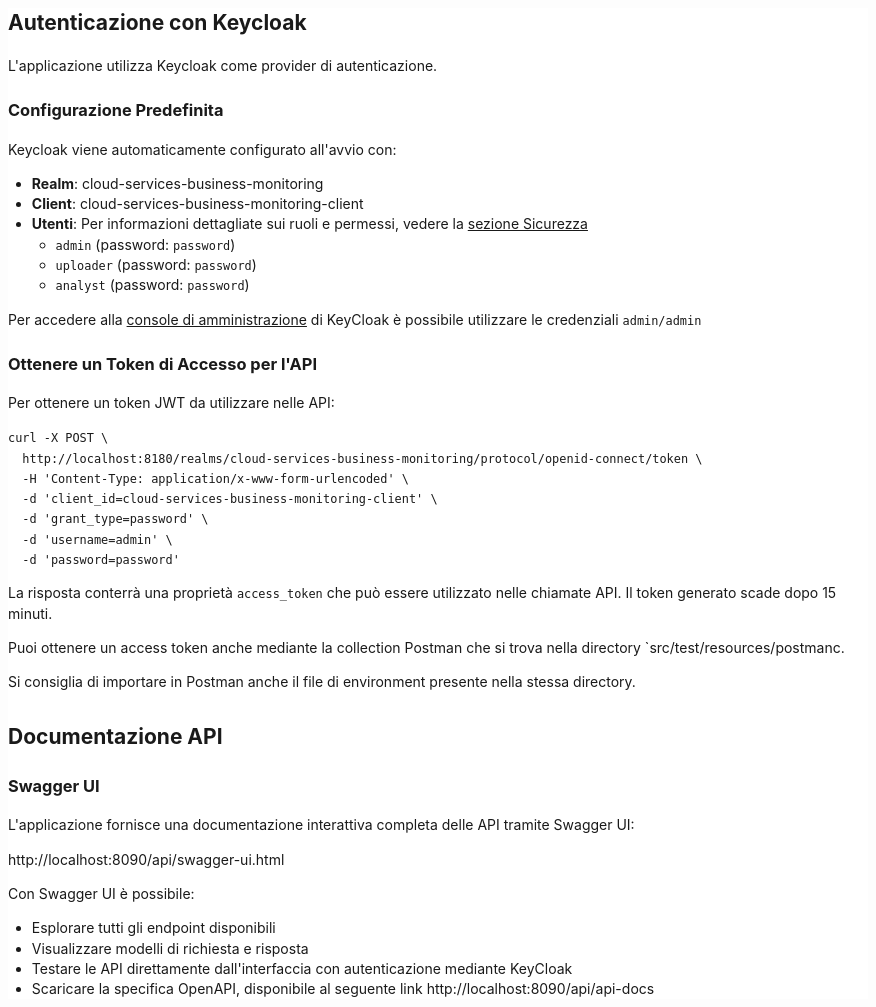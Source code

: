 ## Autenticazione con Keycloak
L'applicazione utilizza Keycloak come provider di autenticazione.

### Configurazione Predefinita
Keycloak viene automaticamente configurato all'avvio con:

- **Realm**: cloud-services-business-monitoring
- **Client**: cloud-services-business-monitoring-client
- **Utenti**:  Per informazioni dettagliate sui ruoli e permessi, vedere la [sezione Sicurezza](#sicurezza)
  - `admin` (password: `password`) 
  - `uploader` (password: `password`)
  - `analyst` (password: `password`)

Per accedere alla <a href="http://localhost:8180/admin">console di amministrazione<a/> di KeyCloak è possibile utilizzare le credenziali `admin/admin`

### Ottenere un Token di Accesso per l'API
Per ottenere un token JWT da utilizzare nelle API:
```
curl -X POST \
  http://localhost:8180/realms/cloud-services-business-monitoring/protocol/openid-connect/token \
  -H 'Content-Type: application/x-www-form-urlencoded' \
  -d 'client_id=cloud-services-business-monitoring-client' \
  -d 'grant_type=password' \
  -d 'username=admin' \
  -d 'password=password'
```

La risposta conterrà una proprietà `access_token` che può essere utilizzato nelle chiamate API.
Il token generato scade dopo 15 minuti.

Puoi ottenere un access token anche mediante la collection Postman che si trova nella directory `src/test/resources/postmanc.

Si consiglia di importare in Postman anche il file di environment presente nella stessa directory.  


## Documentazione API

### Swagger UI

L'applicazione fornisce una documentazione interattiva completa delle API tramite Swagger UI:


http://localhost:8090/api/swagger-ui.html


Con Swagger UI è possibile:

- Esplorare tutti gli endpoint disponibili
- Visualizzare modelli di richiesta e risposta
- Testare le API direttamente dall'interfaccia con autenticazione mediante KeyCloak
- Scaricare la specifica OpenAPI, disponibile al seguente link http://localhost:8090/api/api-docs
